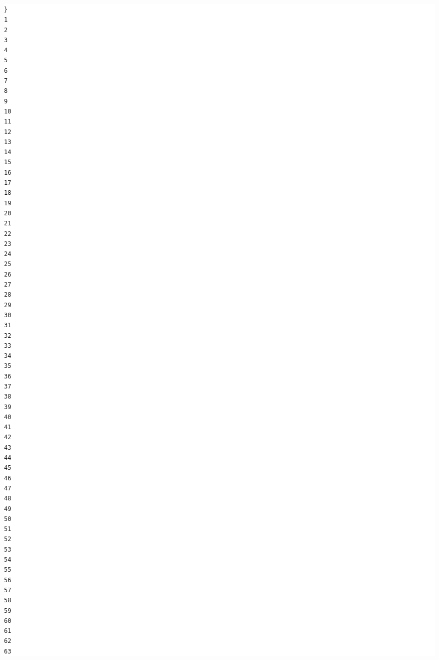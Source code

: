     }
    1
    2
    3
    4
    5
    6
    7
    8
    9
    10
    11
    12
    13
    14
    15
    16
    17
    18
    19
    20
    21
    22
    23
    24
    25
    26
    27
    28
    29
    30
    31
    32
    33
    34
    35
    36
    37
    38
    39
    40
    41
    42
    43
    44
    45
    46
    47
    48
    49
    50
    51
    52
    53
    54
    55
    56
    57
    58
    59
    60
    61
    62
    63